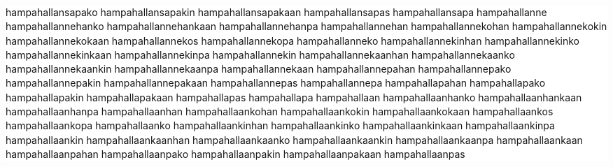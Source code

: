 hampahallansapako
hampahallansapakin
hampahallansapakaan
hampahallansapas
hampahallansapa
hampahallanne
hampahallannehanko
hampahallannehankaan
hampahallannehanpa
hampahallannehan
hampahallannekohan
hampahallannekokin
hampahallannekokaan
hampahallannekos
hampahallannekopa
hampahallanneko
hampahallannekinhan
hampahallannekinko
hampahallannekinkaan
hampahallannekinpa
hampahallannekin
hampahallannekaanhan
hampahallannekaanko
hampahallannekaankin
hampahallannekaanpa
hampahallannekaan
hampahallannepahan
hampahallannepako
hampahallannepakin
hampahallannepakaan
hampahallannepas
hampahallannepa
hampahallapahan
hampahallapako
hampahallapakin
hampahallapakaan
hampahallapas
hampahallapa
hampahallaan
hampahallaanhanko
hampahallaanhankaan
hampahallaanhanpa
hampahallaanhan
hampahallaankohan
hampahallaankokin
hampahallaankokaan
hampahallaankos
hampahallaankopa
hampahallaanko
hampahallaankinhan
hampahallaankinko
hampahallaankinkaan
hampahallaankinpa
hampahallaankin
hampahallaankaanhan
hampahallaankaanko
hampahallaankaankin
hampahallaankaanpa
hampahallaankaan
hampahallaanpahan
hampahallaanpako
hampahallaanpakin
hampahallaanpakaan
hampahallaanpas
